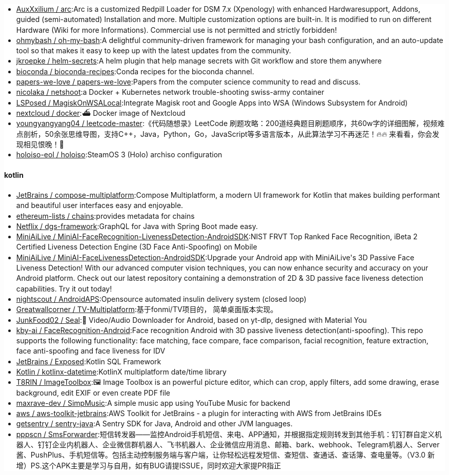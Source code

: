 * [AuxXxilium / arc](https://github.com/AuxXxilium/arc):Arc is a customized Redpill Loader for DSM 7.x (Xpenology) with enhanced Hardwaresupport, Addons, guided (semi-automated) Installation and more. Multiple customization options are built-in. It is modified to run on different Hardware (Wiki for more Informations). Commercial use is not permitted and strictly forbidden!
* [ohmybash / oh-my-bash](https://github.com/ohmybash/oh-my-bash):A delightful community-driven framework for managing your bash configuration, and an auto-update tool so that makes it easy to keep up with the latest updates from the community.
* [jkroepke / helm-secrets](https://github.com/jkroepke/helm-secrets):A helm plugin that help manage secrets with Git workflow and store them anywhere
* [bioconda / bioconda-recipes](https://github.com/bioconda/bioconda-recipes):Conda recipes for the bioconda channel.
* [papers-we-love / papers-we-love](https://github.com/papers-we-love/papers-we-love):Papers from the computer science community to read and discuss.
* [nicolaka / netshoot](https://github.com/nicolaka/netshoot):a Docker + Kubernetes network trouble-shooting swiss-army container
* [LSPosed / MagiskOnWSALocal](https://github.com/LSPosed/MagiskOnWSALocal):Integrate Magisk root and Google Apps into WSA (Windows Subsystem for Android)
* [nextcloud / docker](https://github.com/nextcloud/docker):⛴ Docker image of Nextcloud
* [youngyangyang04 / leetcode-master](https://github.com/youngyangyang04/leetcode-master):《代码随想录》LeetCode 刷题攻略：200道经典题目刷题顺序，共60w字的详细图解，视频难点剖析，50余张思维导图，支持C++，Java，Python，Go，JavaScript等多语言版本，从此算法学习不再迷茫！🔥🔥 来看看，你会发现相见恨晚！🚀
* [holoiso-eol / holoiso](https://github.com/holoiso-eol/holoiso):SteamOS 3 (Holo) archiso configuration

#### kotlin
* [JetBrains / compose-multiplatform](https://github.com/JetBrains/compose-multiplatform):Compose Multiplatform, a modern UI framework for Kotlin that makes building performant and beautiful user interfaces easy and enjoyable.
* [ethereum-lists / chains](https://github.com/ethereum-lists/chains):provides metadata for chains
* [Netflix / dgs-framework](https://github.com/Netflix/dgs-framework):GraphQL for Java with Spring Boot made easy.
* [MiniAiLive / MiniAI-FaceRecognition-LivenessDetection-AndroidSDK](https://github.com/MiniAiLive/MiniAI-FaceRecognition-LivenessDetection-AndroidSDK):NIST FRVT Top Ranked Face Recognition, iBeta 2 Certified Liveness Detection Engine (3D Face Anti-Spoofing) on Mobile
* [MiniAiLive / MiniAI-FaceLivenessDetection-AndroidSDK](https://github.com/MiniAiLive/MiniAI-FaceLivenessDetection-AndroidSDK):Upgrade your Android app with MiniAiLive's 3D Passive Face Liveness Detection! With our advanced computer vision techniques, you can now enhance security and accuracy on your Android platform. Check out our latest repository containing a demonstration of 2D & 3D passive face liveness detection capabilities. Try it out today!
* [nightscout / AndroidAPS](https://github.com/nightscout/AndroidAPS):Opensource automated insulin delivery system (closed loop)
* [Greatwallcorner / TV-Multiplatform](https://github.com/Greatwallcorner/TV-Multiplatform):基于fonmi/TV项目的， 简单桌面版本实现。
* [JunkFood02 / Seal](https://github.com/JunkFood02/Seal):🦭 Video/Audio Downloader for Android, based on yt-dlp, designed with Material You
* [kby-ai / FaceRecognition-Android](https://github.com/kby-ai/FaceRecognition-Android):Face recognition Android with 3D passive liveness detection(anti-spoofing). This repo supports the following functionality: face matching, face compare, face comparison, facial recognition, feature extraction, face anti-spoofing and face liveness for IDV
* [JetBrains / Exposed](https://github.com/JetBrains/Exposed):Kotlin SQL Framework
* [Kotlin / kotlinx-datetime](https://github.com/Kotlin/kotlinx-datetime):KotlinX multiplatform date/time library
* [T8RIN / ImageToolbox](https://github.com/T8RIN/ImageToolbox):🖼️ Image Toolbox is an powerful picture editor, which can crop, apply filters, add some drawing, erase background, edit EXIF or even create PDF file
* [maxrave-dev / SimpMusic](https://github.com/maxrave-dev/SimpMusic):A simple music app using YouTube Music for backend
* [aws / aws-toolkit-jetbrains](https://github.com/aws/aws-toolkit-jetbrains):AWS Toolkit for JetBrains - a plugin for interacting with AWS from JetBrains IDEs
* [getsentry / sentry-java](https://github.com/getsentry/sentry-java):A Sentry SDK for Java, Android and other JVM languages.
* [pppscn / SmsForwarder](https://github.com/pppscn/SmsForwarder):短信转发器——监控Android手机短信、来电、APP通知，并根据指定规则转发到其他手机：钉钉群自定义机器人、钉钉企业内机器人、企业微信群机器人、飞书机器人、企业微信应用消息、邮箱、bark、webhook、Telegram机器人、Server酱、PushPlus、手机短信等。包括主动控制服务端与客户端，让你轻松远程发短信、查短信、查通话、查话簿、查电量等。（V3.0 新增）PS.这个APK主要是学习与自用，如有BUG请提ISSUE，同时欢迎大家提PR指正